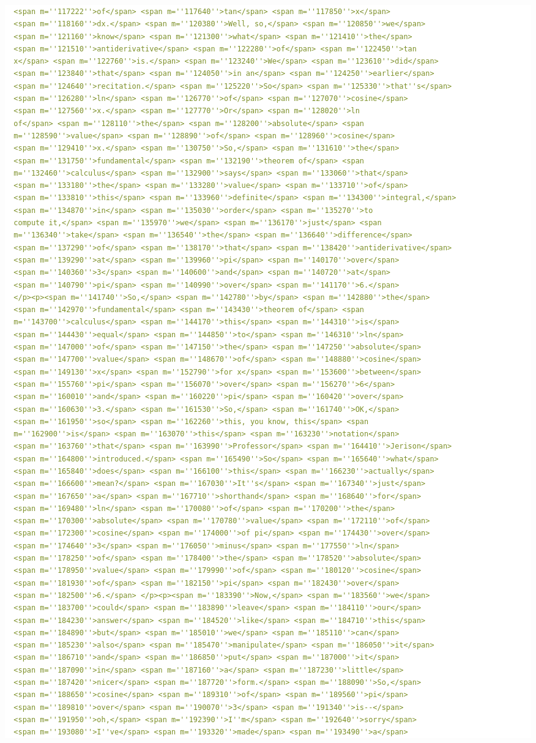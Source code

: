 ```yaml
  <span m=''117222''>of</span> <span m=''117640''>tan</span> <span m=''117850''>x</span>
  <span m=''118160''>dx.</span> <span m=''120380''>Well, so,</span> <span m=''120850''>we</span>
  <span m=''121160''>know</span> <span m=''121300''>what</span> <span m=''121410''>the</span>
  <span m=''121510''>antiderivative</span> <span m=''122280''>of</span> <span m=''122450''>tan
  x</span> <span m=''122760''>is.</span> <span m=''123240''>We</span> <span m=''123610''>did</span>
  <span m=''123840''>that</span> <span m=''124050''>in an</span> <span m=''124250''>earlier</span>
  <span m=''124640''>recitation.</span> <span m=''125220''>So</span> <span m=''125330''>that''s</span>
  <span m=''126280''>ln</span> <span m=''126770''>of</span> <span m=''127070''>cosine</span>
  <span m=''127560''>x.</span> <span m=''127770''>Or</span> <span m=''128020''>ln
  of</span> <span m=''128110''>the</span> <span m=''128200''>absolute</span> <span
  m=''128590''>value</span> <span m=''128890''>of</span> <span m=''128960''>cosine</span>
  <span m=''129410''>x.</span> <span m=''130750''>So,</span> <span m=''131610''>the</span>
  <span m=''131750''>fundamental</span> <span m=''132190''>theorem of</span> <span
  m=''132460''>calculus</span> <span m=''132900''>says</span> <span m=''133060''>that</span>
  <span m=''133180''>the</span> <span m=''133280''>value</span> <span m=''133710''>of</span>
  <span m=''133810''>this</span> <span m=''133960''>definite</span> <span m=''134300''>integral,</span>
  <span m=''134870''>in</span> <span m=''135030''>order</span> <span m=''135270''>to
  compute it,</span> <span m=''135970''>we</span> <span m=''136170''>just</span> <span
  m=''136340''>take</span> <span m=''136540''>the</span> <span m=''136640''>difference</span>
  <span m=''137290''>of</span> <span m=''138170''>that</span> <span m=''138420''>antiderivative</span>
  <span m=''139290''>at</span> <span m=''139960''>pi</span> <span m=''140170''>over</span>
  <span m=''140360''>3</span> <span m=''140600''>and</span> <span m=''140720''>at</span>
  <span m=''140790''>pi</span> <span m=''140990''>over</span> <span m=''141170''>6.</span>
  </p><p><span m=''141740''>So,</span> <span m=''142780''>by</span> <span m=''142880''>the</span>
  <span m=''142970''>fundamental</span> <span m=''143430''>theorem of</span> <span
  m=''143700''>calculus</span> <span m=''144170''>this</span> <span m=''144310''>is</span>
  <span m=''144430''>equal</span> <span m=''144850''>to</span> <span m=''146310''>ln</span>
  <span m=''147000''>of</span> <span m=''147150''>the</span> <span m=''147250''>absolute</span>
  <span m=''147700''>value</span> <span m=''148670''>of</span> <span m=''148880''>cosine</span>
  <span m=''149130''>x</span> <span m=''152790''>for x</span> <span m=''153600''>between</span>
  <span m=''155760''>pi</span> <span m=''156070''>over</span> <span m=''156270''>6</span>
  <span m=''160010''>and</span> <span m=''160220''>pi</span> <span m=''160420''>over</span>
  <span m=''160630''>3.</span> <span m=''161530''>So,</span> <span m=''161740''>OK,</span>
  <span m=''161950''>so</span> <span m=''162260''>this, you know, this</span> <span
  m=''162900''>is</span> <span m=''163070''>this</span> <span m=''163230''>notation</span>
  <span m=''163760''>that</span> <span m=''163990''>Professor</span> <span m=''164410''>Jerison</span>
  <span m=''164800''>introduced.</span> <span m=''165490''>So</span> <span m=''165640''>what</span>
  <span m=''165840''>does</span> <span m=''166100''>this</span> <span m=''166230''>actually</span>
  <span m=''166600''>mean?</span> <span m=''167030''>It''s</span> <span m=''167340''>just</span>
  <span m=''167650''>a</span> <span m=''167710''>shorthand</span> <span m=''168640''>for</span>
  <span m=''169480''>ln</span> <span m=''170080''>of</span> <span m=''170200''>the</span>
  <span m=''170300''>absolute</span> <span m=''170780''>value</span> <span m=''172110''>of</span>
  <span m=''172300''>cosine</span> <span m=''174000''>of pi</span> <span m=''174430''>over</span>
  <span m=''174640''>3</span> <span m=''176050''>minus</span> <span m=''177550''>ln</span>
  <span m=''178250''>of</span> <span m=''178400''>the</span> <span m=''178520''>absolute</span>
  <span m=''178950''>value</span> <span m=''179990''>of</span> <span m=''180120''>cosine</span>
  <span m=''181930''>of</span> <span m=''182150''>pi</span> <span m=''182430''>over</span>
  <span m=''182500''>6.</span> </p><p><span m=''183390''>Now,</span> <span m=''183560''>we</span>
  <span m=''183700''>could</span> <span m=''183890''>leave</span> <span m=''184110''>our</span>
  <span m=''184230''>answer</span> <span m=''184520''>like</span> <span m=''184710''>this</span>
  <span m=''184890''>but</span> <span m=''185010''>we</span> <span m=''185110''>can</span>
  <span m=''185230''>also</span> <span m=''185470''>manipulate</span> <span m=''186050''>it</span>
  <span m=''186710''>and</span> <span m=''186850''>put</span> <span m=''187000''>it</span>
  <span m=''187090''>in</span> <span m=''187160''>a</span> <span m=''187230''>little</span>
  <span m=''187420''>nicer</span> <span m=''187720''>form.</span> <span m=''188090''>So,</span>
  <span m=''188650''>cosine</span> <span m=''189310''>of</span> <span m=''189560''>pi</span>
  <span m=''189810''>over</span> <span m=''190070''>3</span> <span m=''191340''>is--</span>
  <span m=''191950''>oh,</span> <span m=''192390''>I''m</span> <span m=''192640''>sorry</span>
  <span m=''193080''>I''ve</span> <span m=''193320''>made</span> <span m=''193490''>a</span>
```
